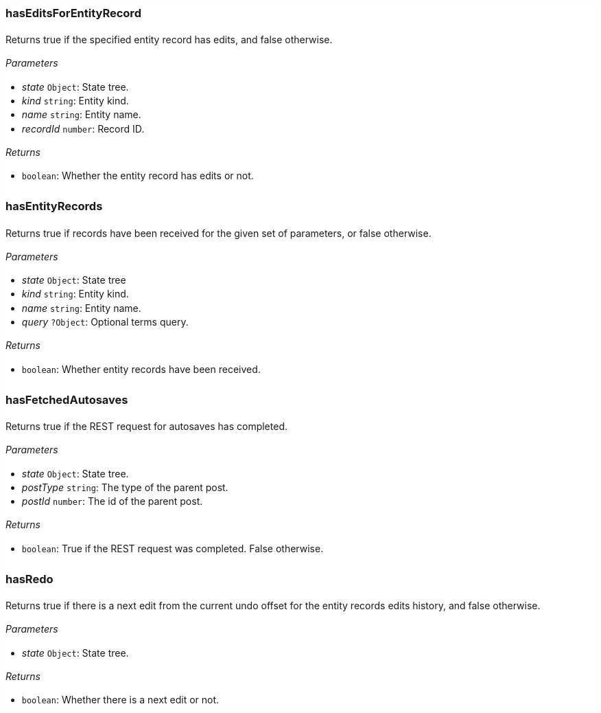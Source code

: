 ### hasEditsForEntityRecord

Returns true if the specified entity record has edits,
and false otherwise.

_Parameters_

-   _state_ `Object`: State tree.
-   _kind_ `string`: Entity kind.
-   _name_ `string`: Entity name.
-   _recordId_ `number`: Record ID.

_Returns_

-   `boolean`: Whether the entity record has edits or not.

### hasEntityRecords

Returns true if records have been received for the given set of parameters,
or false otherwise.

_Parameters_

-   _state_ `Object`: State tree
-   _kind_ `string`: Entity kind.
-   _name_ `string`: Entity name.
-   _query_ `?Object`: Optional terms query.

_Returns_

-   `boolean`: Whether entity records have been received.

### hasFetchedAutosaves

Returns true if the REST request for autosaves has completed.

_Parameters_

-   _state_ `Object`: State tree.
-   _postType_ `string`: The type of the parent post.
-   _postId_ `number`: The id of the parent post.

_Returns_

-   `boolean`: True if the REST request was completed. False otherwise.

### hasRedo

Returns true if there is a next edit from the current undo offset
for the entity records edits history, and false otherwise.

_Parameters_

-   _state_ `Object`: State tree.

_Returns_

-   `boolean`: Whether there is a next edit or not.
